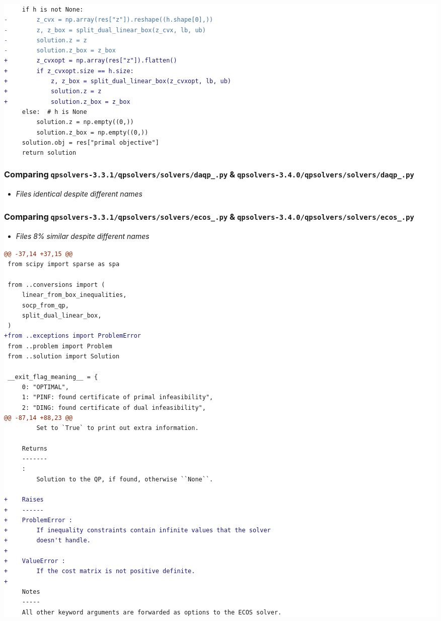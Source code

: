```diff
     if h is not None:
-        z_cvx = np.array(res["z"]).reshape((h.shape[0],))
-        z, z_box = split_dual_linear_box(z_cvx, lb, ub)
-        solution.z = z
-        solution.z_box = z_box
+        z_cvxopt = np.array(res["z"]).flatten()
+        if z_cvxopt.size == h.size:
+            z, z_box = split_dual_linear_box(z_cvxopt, lb, ub)
+            solution.z = z
+            solution.z_box = z_box
     else:  # h is None
         solution.z = np.empty((0,))
         solution.z_box = np.empty((0,))
     solution.obj = res["primal objective"]
     return solution
```

### Comparing `qpsolvers-3.3.1/qpsolvers/solvers/daqp_.py` & `qpsolvers-3.4.0/qpsolvers/solvers/daqp_.py`

 * *Files identical despite different names*

### Comparing `qpsolvers-3.3.1/qpsolvers/solvers/ecos_.py` & `qpsolvers-3.4.0/qpsolvers/solvers/ecos_.py`

 * *Files 8% similar despite different names*

```diff
@@ -37,14 +37,15 @@
 from scipy import sparse as spa
 
 from ..conversions import (
     linear_from_box_inequalities,
     socp_from_qp,
     split_dual_linear_box,
 )
+from ..exceptions import ProblemError
 from ..problem import Problem
 from ..solution import Solution
 
 __exit_flag_meaning__ = {
     0: "OPTIMAL",
     1: "PINF: found certificate of primal infeasibility",
     2: "DING: found certificate of dual infeasibility",
@@ -87,14 +88,23 @@
         Set to `True` to print out extra information.
 
     Returns
     -------
     :
         Solution to the QP, if found, otherwise ``None``.
 
+    Raises
+    ------
+    ProblemError :
+        If inequality constraints contain infinite values that the solver
+        doesn't handle.
+
+    ValueError :
+        If the cost matrix is not positive definite.
+
     Notes
     -----
     All other keyword arguments are forwarded as options to the ECOS solver.
```